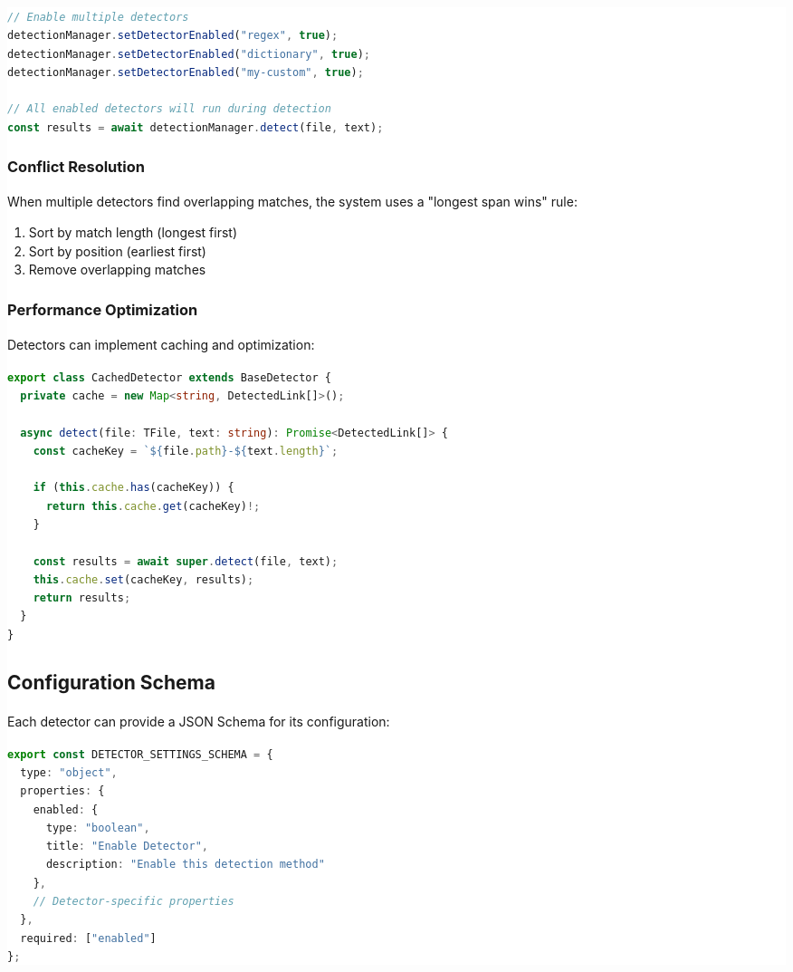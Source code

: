 ```typescript
// Enable multiple detectors
detectionManager.setDetectorEnabled("regex", true);
detectionManager.setDetectorEnabled("dictionary", true);
detectionManager.setDetectorEnabled("my-custom", true);

// All enabled detectors will run during detection
const results = await detectionManager.detect(file, text);
```

### Conflict Resolution

When multiple detectors find overlapping matches, the system uses a "longest span wins" rule:

1. Sort by match length (longest first)
2. Sort by position (earliest first)
3. Remove overlapping matches

### Performance Optimization

Detectors can implement caching and optimization:

```typescript
export class CachedDetector extends BaseDetector {
  private cache = new Map<string, DetectedLink[]>();

  async detect(file: TFile, text: string): Promise<DetectedLink[]> {
    const cacheKey = `${file.path}-${text.length}`;
    
    if (this.cache.has(cacheKey)) {
      return this.cache.get(cacheKey)!;
    }

    const results = await super.detect(file, text);
    this.cache.set(cacheKey, results);
    return results;
  }
}
```

## Configuration Schema

Each detector can provide a JSON Schema for its configuration:

```typescript
export const DETECTOR_SETTINGS_SCHEMA = {
  type: "object",
  properties: {
    enabled: {
      type: "boolean",
      title: "Enable Detector",
      description: "Enable this detection method"
    },
    // Detector-specific properties
  },
  required: ["enabled"]
};
```
